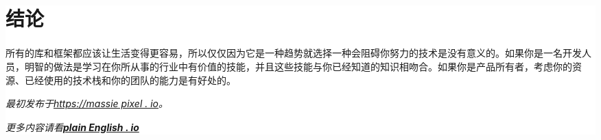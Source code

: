 # 结论

所有的库和框架都应该让生活变得更容易，所以仅仅因为它是一种趋势就选择一种会阻碍你努力的技术是没有意义的。如果你是一名开发人员，明智的做法是学习在你所从事的行业中有价值的技能，并且这些技能与你已经知道的知识相吻合。如果你是产品所有者，考虑你的资源、已经使用的技术栈和你的团队的能力是有好处的。

*最初发布于*[*https://massie pixel . io*](https://massivepixel.io/blog/angular-vs-react-vs-vue/)*。*

*更多内容请看*[***plain English . io***](http://plainenglish.io/)